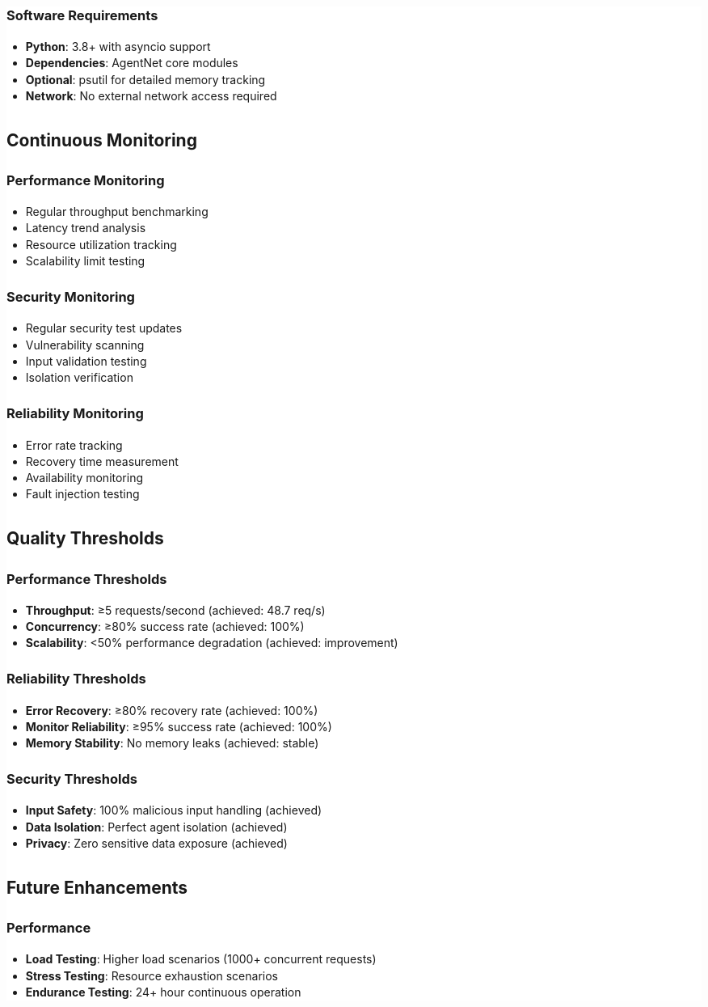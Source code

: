 ### Software Requirements
- **Python**: 3.8+ with asyncio support
- **Dependencies**: AgentNet core modules
- **Optional**: psutil for detailed memory tracking
- **Network**: No external network access required

## Continuous Monitoring

### Performance Monitoring
- Regular throughput benchmarking
- Latency trend analysis
- Resource utilization tracking
- Scalability limit testing

### Security Monitoring
- Regular security test updates
- Vulnerability scanning
- Input validation testing
- Isolation verification

### Reliability Monitoring
- Error rate tracking
- Recovery time measurement
- Availability monitoring
- Fault injection testing

## Quality Thresholds

### Performance Thresholds
- **Throughput**: ≥5 requests/second (achieved: 48.7 req/s)
- **Concurrency**: ≥80% success rate (achieved: 100%)
- **Scalability**: <50% performance degradation (achieved: improvement)

### Reliability Thresholds
- **Error Recovery**: ≥80% recovery rate (achieved: 100%)
- **Monitor Reliability**: ≥95% success rate (achieved: 100%)
- **Memory Stability**: No memory leaks (achieved: stable)

### Security Thresholds
- **Input Safety**: 100% malicious input handling (achieved)
- **Data Isolation**: Perfect agent isolation (achieved)
- **Privacy**: Zero sensitive data exposure (achieved)

## Future Enhancements

### Performance
- **Load Testing**: Higher load scenarios (1000+ concurrent requests)
- **Stress Testing**: Resource exhaustion scenarios
- **Endurance Testing**: 24+ hour continuous operation
